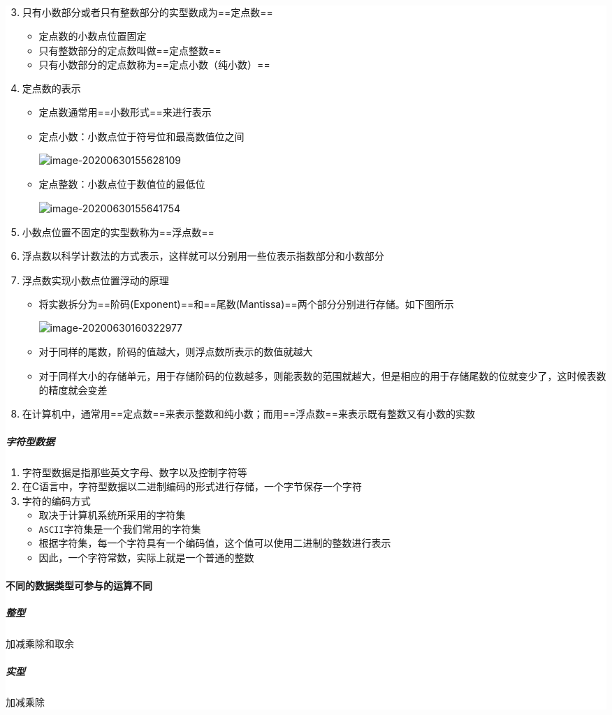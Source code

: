 3. 只有小数部分或者只有整数部分的实型数成为==定点数==

   - 定点数的小数点位置固定
   - 只有整数部分的定点数叫做==定点整数==
   - 只有小数部分的定点数称为==定点小数（纯小数）==

4. 定点数的表示

   - 定点数通常用==小数形式==来进行表示

   - 定点小数：小数点位于符号位和最高数值位之间

     ![image-20200630155628109](https://cdn.jsdelivr.net/gh/Square-John/Image/img/image-20200630155628109.png)

   - 定点整数：小数点位于数值位的最低位

     ![image-20200630155641754](https://cdn.jsdelivr.net/gh/Square-John/Image/img/image-20200630155641754.png)

5. 小数点位置不固定的实型数称为==浮点数==

6. 浮点数以科学计数法的方式表示，这样就可以分别用一些位表示指数部分和小数部分

7. 浮点数实现小数点位置浮动的原理

   - 将实数拆分为==阶码(Exponent)==和==尾数(Mantissa)==两个部分分别进行存储。如下图所示

     ![image-20200630160322977](https://cdn.jsdelivr.net/gh/Square-John/Image/img/image-20200630160322977.png)

   - 对于同样的尾数，阶码的值越大，则浮点数所表示的数值就越大

   - 对于同样大小的存储单元，用于存储阶码的位数越多，则能表数的范围就越大，但是相应的用于存储尾数的位就变少了，这时候表数的精度就会变差

8. 在计算机中，通常用==定点数==来表示整数和纯小数；而用==浮点数==来表示既有整数又有小数的实数



##### 字符型数据

1. 字符型数据是指那些英文字母、数字以及控制字符等
2. 在C语言中，字符型数据以二进制编码的形式进行存储，一个字节保存一个字符
3. 字符的编码方式
   - 取决于计算机系统所采用的字符集
   - `ASCII`字符集是一个我们常用的字符集
   - 根据字符集，每一个字符具有一个编码值，这个值可以使用二进制的整数进行表示
   - 因此，一个字符常数，实际上就是一个普通的整数



#### 不同的数据类型可参与的运算不同



##### 整型

加减乘除和取余



##### 实型

加减乘除
